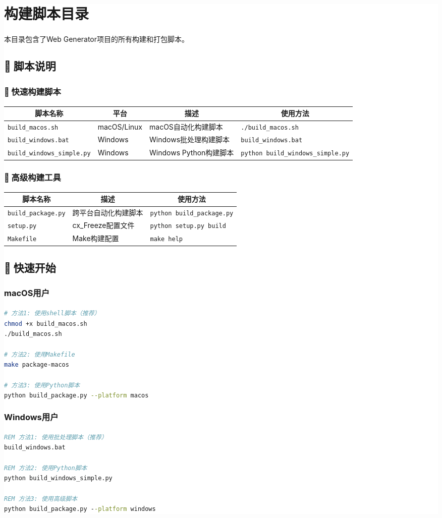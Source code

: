 # 构建脚本目录

本目录包含了Web Generator项目的所有构建和打包脚本。

## 📁 脚本说明

### 🚀 快速构建脚本

| 脚本名称 | 平台 | 描述 | 使用方法 |
|---------|------|------|----------|
| `build_macos.sh` | macOS/Linux | macOS自动化构建脚本 | `./build_macos.sh` |
| `build_windows.bat` | Windows | Windows批处理构建脚本 | `build_windows.bat` |
| `build_windows_simple.py` | Windows | Windows Python构建脚本 | `python build_windows_simple.py` |

### 🔧 高级构建工具

| 脚本名称 | 描述 | 使用方法 |
|---------|------|----------|
| `build_package.py` | 跨平台自动化构建脚本 | `python build_package.py` |
| `setup.py` | cx_Freeze配置文件 | `python setup.py build` |
| `Makefile` | Make构建配置 | `make help` |

## 🚀 快速开始

### macOS用户
```bash
# 方法1: 使用shell脚本（推荐）
chmod +x build_macos.sh
./build_macos.sh

# 方法2: 使用Makefile
make package-macos

# 方法3: 使用Python脚本
python build_package.py --platform macos
```

### Windows用户
```cmd
REM 方法1: 使用批处理脚本（推荐）
build_windows.bat

REM 方法2: 使用Python脚本
python build_windows_simple.py

REM 方法3: 使用高级脚本
python build_package.py --platform windows
```
